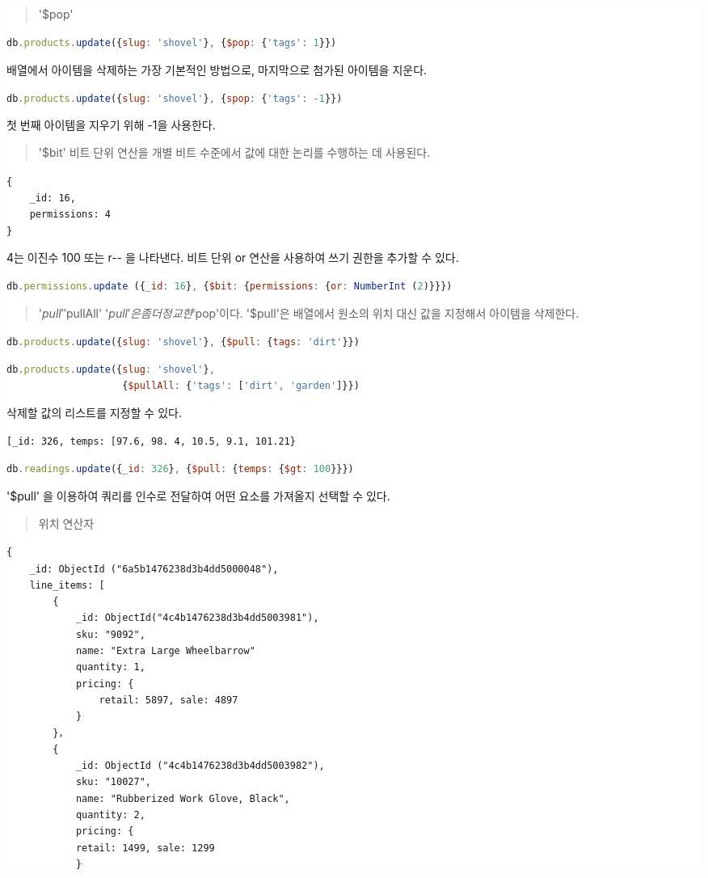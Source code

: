 > '$pop'
```javascript
db.products.update({slug: 'shovel'}, {$pop: {'tags': 1}})
```
배열에서 아이템을 삭제하는 가장 기본적인 방법으로, 마지막으로 첨가된 아이템을 지운다.

```javascript
db.products.update({slug: 'shovel'}, {spop: {'tags': -1}})
```
첫 번째 아이템을 지우기 위해 -1을 사용한다.


>'$bit'
비트 단위 연산을 개별 비트 수준에서 값에 대한 논리를 수행하는 데 사용된다.
```plain
{
    _id: 16,
    permissions: 4
}
```
4는 이진수 100 또는 r-- 을 나타낸다. 비트 단위 or 연산을 사용하여 쓰기 권한을 추가할 수 있다.

```javascript
db.permissions.update ({_id: 16}, {$bit: {permissions: {or: NumberInt (2)}}})
```

> '$pull' '$pullAll'
'$pull'은 좀 더 정교한 '$pop'이다. '$pull'은 배열에서 원소의 위치 대신 값을 지정해서 아이템을 삭제한다.

```javascript
db.products.update({slug: 'shovel'}, {$pull: {tags: 'dirt'}})
```

```javascript
db.products.update({slug: 'shovel'},
                    {$pullAll: {'tags': ['dirt', 'garden']}})
```
삭제할 값의 리스트를 지정할 수 있다.


```plain
[_id: 326, temps: [97.6, 98. 4, 10.5, 9.1, 101.21}
```

```javascript
db.readings.update({_id: 326}, {$pull: {temps: {$gt: 100}}})
```
'$pull' 을 이용하여 쿼리를 인수로 전달하여 어떤 요소를 가져올지 선택할 수 있다.


> 위치 연산자

```plain
{
    _id: ObjectId ("6a5b1476238d3b4dd5000048"), 
    line_items: [
        {
            _id: ObjectId("4c4b1476238d3b4dd5003981"), 
            sku: "9092",
            name: "Extra Large Wheelbarrow"
            quantity: 1, 
            pricing: {
                retail: 5897, sale: 4897
            } 
        }，
        {
            _id: ObjectId ("4c4b1476238d3b4dd5003982"), 
            sku: "10027",
            name: "Rubberized Work Glove, Black", 
            quantity: 2,
            pricing: {
            retail: 1499, sale: 1299
            }
```